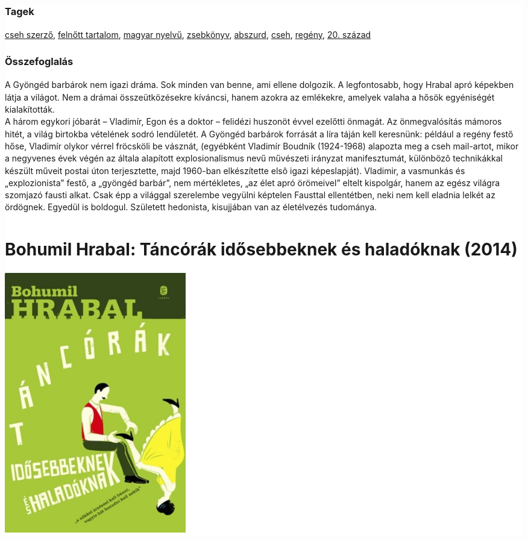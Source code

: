### Tagek
[cseh szerző](https://github.com/berczisandor/calibre_lib/blob/main/libs/main/_tags/cseh%20szerz%c5%91.md), [felnőtt tartalom](https://github.com/berczisandor/calibre_lib/blob/main/libs/main/_tags/feln%c5%91tt%20tartalom.md), [magyar nyelvű](https://github.com/berczisandor/calibre_lib/blob/main/libs/main/_tags/magyar%20nyelv%c5%b1.md), [zsebkönyv](https://github.com/berczisandor/calibre_lib/blob/main/libs/main/_tags/zsebk%c3%b6nyv.md), [abszurd](https://github.com/berczisandor/calibre_lib/blob/main/libs/main/_tags/abszurd.md), [cseh](https://github.com/berczisandor/calibre_lib/blob/main/libs/main/_tags/cseh.md), [regény](https://github.com/berczisandor/calibre_lib/blob/main/libs/main/_tags/reg%c3%a9ny.md), [20. század](https://github.com/berczisandor/calibre_lib/blob/main/libs/main/_tags/20.%20sz%c3%a1zad.md)

### Összefoglalás
<div>
<p>A ​Gyöngéd barbárok nem igazi dráma. Sok minden van benne, ami ellene dolgozik. A legfontosabb, hogy Hrabal apró képekben látja a világot. Nem a drámai összeütközésekre kíváncsi, hanem azokra az emlékekre, amelyek valaha a hősök egyéniségét kialakították.<br>A három egykori jóbarát – Vladimír, Egon és a doktor – felidézi huszonöt évvel ezelőtti önmagát. Az önmegvalósítás mámoros hitét, a világ birtokba vételének sodró lendületét. A Gyöngéd barbárok forrását a líra táján kell keresnünk: például a regény festő hőse, Vladimír olykor vérrel fröcsköli be vásznát, (egyébként Vladimír Boudník (1924-1968) alapozta meg a cseh mail-artot, mikor a negyvenes évek végén az általa alapított explosionalismus nevű művészeti irányzat manifesztumát, különbözô technikákkal készült műveit postai úton terjesztette, majd 1960-ban elkészítette elsô igazi képeslapját). Vladimir, a vasmunkás és „explozionista” festő, a „gyöngéd barbár”, nem mértékletes, „az élet apró örömeivel” eltelt kispolgár, hanem az egész világra szomjazó fausti alkat. Csak épp a világgal szerelembe vegyülni képtelen Fausttal ellentétben, neki nem kell eladnia lelkét az ördögnek. Egyedül is boldogul. Született hedonista, kisujjában van az életélvezés tudománya.</p></div>


# <a name="id_450">Bohumil Hrabal: Táncórák idősebbeknek és haladóknak (2014)</a>
<img src="https://github.com/BercziSandor/calibre_lib/raw/main/libs/main/Bohumil%20Hrabal/Tancorak%20idosebbeknek%20es%20haladoknak%20%28450%29/cover.jpg" alt="cover" width="300"/>
